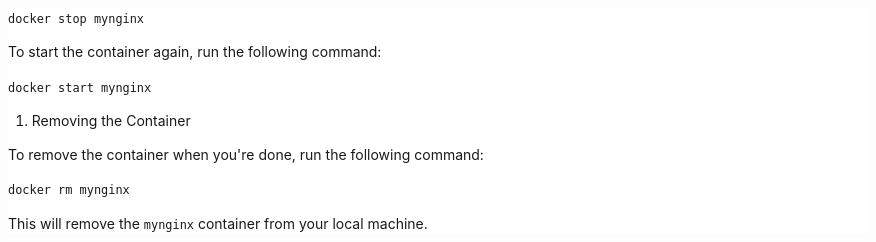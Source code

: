 ```bash
docker stop mynginx
```

To start the container again, run the following command:

```bash
docker start mynginx
```

1. Removing the Container
    

To remove the container when you're done, run the following command:

```bash
docker rm mynginx
```

This will remove the `mynginx` container from your local machine.